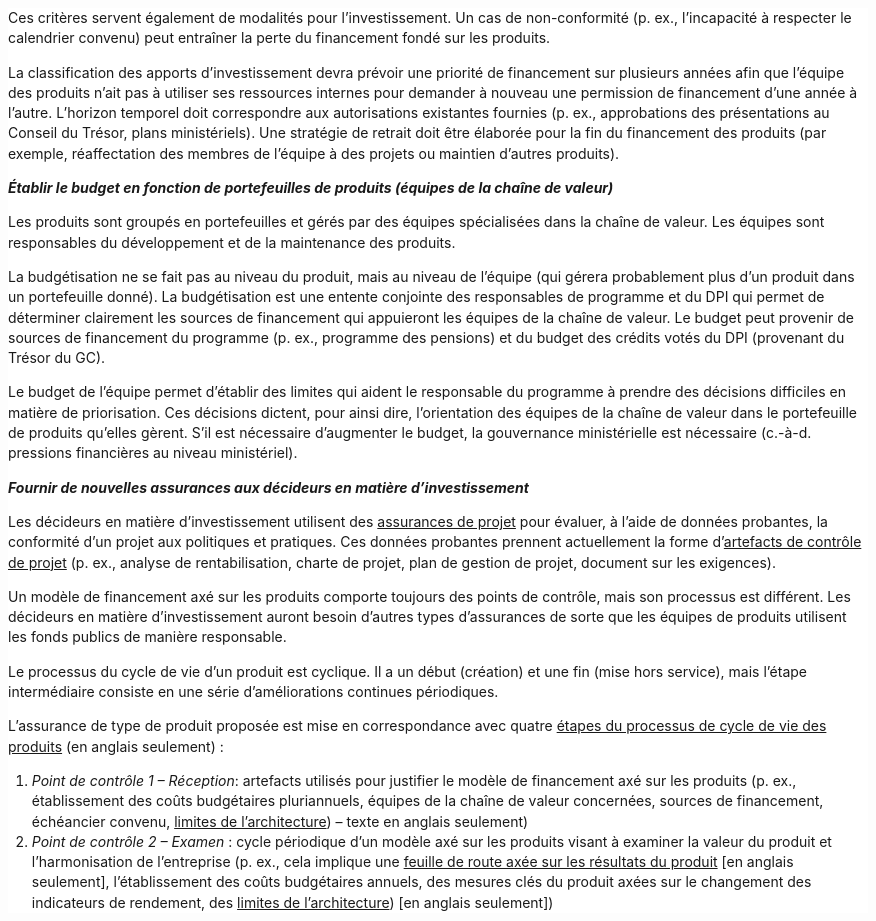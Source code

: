 Ces critères servent également de modalités pour l’investissement.
Un cas de non-conformité (p. ex., l’incapacité à respecter le calendrier convenu) peut entraîner la perte du financement fondé sur les produits.

La classification des apports d’investissement devra prévoir une priorité de financement sur plusieurs années afin que l’équipe des produits n’ait pas à utiliser ses ressources internes pour demander à nouveau une permission de financement d’une année à l’autre.
L’horizon temporel doit correspondre aux autorisations existantes fournies (p. ex., approbations des présentations au Conseil du Trésor, plans ministériels).
Une stratégie de retrait doit être élaborée pour la fin du financement des produits (par exemple, réaffectation des membres de l’équipe à des projets ou maintien d’autres produits).

***Établir le budget en fonction de portefeuilles de produits (équipes de la chaîne de valeur)***

Les produits sont groupés en portefeuilles et gérés par des équipes spécialisées dans la chaîne de valeur.
Les équipes sont responsables du développement et de la maintenance des produits.

La budgétisation ne se fait pas au niveau du produit, mais au niveau de l’équipe (qui gérera probablement plus d’un produit dans un portefeuille donné).
La budgétisation est une entente conjointe des responsables de programme et du DPI qui permet de déterminer clairement les sources de financement qui appuieront les équipes de la chaîne de valeur.
Le budget peut provenir de sources de financement du programme (p. ex., programme des pensions) et du budget des crédits votés du DPI (provenant du Trésor du GC).

Le budget de l’équipe permet d’établir des limites qui aident le responsable du programme à prendre des décisions difficiles en matière de priorisation.
Ces décisions dictent, pour ainsi dire, l’orientation des équipes de la chaîne de valeur dans le portefeuille de produits qu’elles gèrent. S’il est nécessaire d’augmenter le budget, la gouvernance ministérielle est nécessaire (c.-à-d. pressions financières au niveau ministériel).

***Fournir de nouvelles assurances aux décideurs en matière d’investissement***

Les décideurs en matière d’investissement utilisent des [assurances de projet](https://gpp-ppm.service.gc.ca/sites/pwa/ESDCKnowledgeRepository/All%20Documents/Directive%20sur%20l%E2%80%99assurance%20de%20projet.pdf) pour évaluer, à l’aide de données probantes, la conformité d’un projet aux politiques et pratiques.
Ces données probantes prennent actuellement la forme d’[artefacts de contrôle de projet](https://gpp-ppm.service.gc.ca/sites/pwa/ESDCKnowledgeRepository/All%20Documents/Norme%20sur%20la%20gestion%20de%20projet.pdf) (p. ex., analyse de rentabilisation, charte de projet, plan de gestion de projet, document sur les exigences).

Un modèle de financement axé sur les produits comporte toujours des points de contrôle, mais son processus est différent. Les décideurs en matière d’investissement auront besoin d’autres types d’assurances de sorte que les équipes de produits utilisent les fonds publics de manière responsable.

Le processus du cycle de vie d’un produit est cyclique. Il a un début (création) et une fin (mise hors service), mais l’étape intermédiaire consiste en une série d’améliorations continues périodiques.

L’assurance de type de produit proposée est mise en correspondance avec quatre [étapes du processus de cycle de vie des produits]({{site.baseurl}}/strategy-product-management.html#appendix-c---product-life-cycle-overview) (en anglais seulement) :

1. _Point de contrôle 1 – Réception_: artefacts utilisés pour justifier le modèle de financement axé sur les produits (p. ex., établissement des coûts budgétaires pluriannuels, équipes de la chaîne de valeur concernées, sources de financement, échéancier convenu, [limites de l’architecture]({{site.baseurl}}/strategy-product-management.html#appendix-a---product-architectural-boundaries)) – texte en anglais seulement)
2. _Point de contrôle 2 – Examen_ : cycle périodique d’un modèle axé sur les produits visant à examiner la valeur du produit et l’harmonisation de l’entreprise (p. ex., cela implique une [feuille de route axée sur les résultats du produit]({{site.baseurl}}/strategy-product-management.html#product-roadmap-as-the-investment-plan) [en anglais seulement], l’établissement des coûts budgétaires annuels, des mesures clés du produit axées sur le changement des indicateurs de rendement, des [limites de l’architecture]({{site.baseurl}}/strategy-product-management.html#appendix-a---product-architectural-boundaries)) [en anglais seulement])

[^1]: Les modèles logiques présentent des similitudes avec les cartes logiques d’investissements, qui devraient être utilisées, selon notre [Directive sur la gestion des avantages](https://gpp-ppm.service.gc.ca/sites/pwa/ESDCKnowledgeRepository/All%20Documents/Directive%20sur%20la%20gestion%20des%20avantages.pdf), comme moyen de se conformer à la [Politique sur la planification et la gestion des investissements](https://www.tbs-sct.gc.ca/pol/doc-fra.aspx?id=32593).
[^2]: Mark Schwartz, War & Peace & IT
[^3]: Le [portail des Services internes de GCpedia](https://www.gcpedia.gc.ca/wiki/Internal_Services_Portal)
[^4]: Images avec licences non commerciales tirées de emojipng.com, pngegg.com, flyciipart.com, imgflip.com
[^5]: Nous avons interrogé différents ministères fédéraux et l’industrie pour bien comprendre ce que signifie la « gestion des produits ». Nous pouvons affirmer avec confiance qu’il n’existe pas de définition normalisée. Si deux personnes prétendant savoir ce qu’est la gestion des produits se parlent, elles entendront des interprétations différentes.
[^6]: Différentes sources peuvent être utilisées : budget parlementaire, plan ministériel, CRG, événements majeurs (p. ex., crise découlant d’une pandémie)
[^7]: Bien qu’il n’y ait pas de normes, ce chiffre a été retenu à la suite d’entrevues menées auprès d’équipes du gouvernement fédéral existantes qui fonctionnent selon la méthode du « produit » et de la consultation d’articles de l’industrie en rapport avec le sujet (p. ex., Gartner).